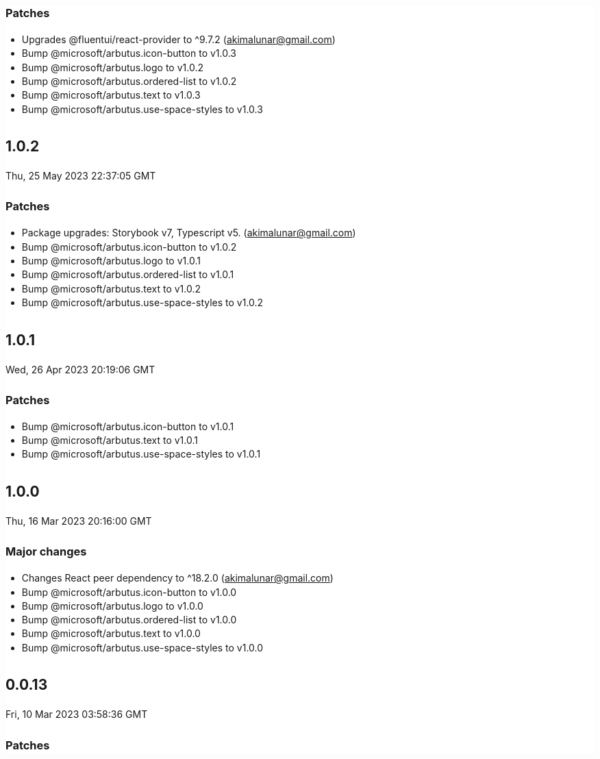 ### Patches

- Upgrades @fluentui/react-provider to ^9.7.2 (akimalunar@gmail.com)
- Bump @microsoft/arbutus.icon-button to v1.0.3
- Bump @microsoft/arbutus.logo to v1.0.2
- Bump @microsoft/arbutus.ordered-list to v1.0.2
- Bump @microsoft/arbutus.text to v1.0.3
- Bump @microsoft/arbutus.use-space-styles to v1.0.3

## 1.0.2

Thu, 25 May 2023 22:37:05 GMT

### Patches

- Package upgrades: Storybook v7, Typescript v5. (akimalunar@gmail.com)
- Bump @microsoft/arbutus.icon-button to v1.0.2
- Bump @microsoft/arbutus.logo to v1.0.1
- Bump @microsoft/arbutus.ordered-list to v1.0.1
- Bump @microsoft/arbutus.text to v1.0.2
- Bump @microsoft/arbutus.use-space-styles to v1.0.2

## 1.0.1

Wed, 26 Apr 2023 20:19:06 GMT

### Patches

- Bump @microsoft/arbutus.icon-button to v1.0.1
- Bump @microsoft/arbutus.text to v1.0.1
- Bump @microsoft/arbutus.use-space-styles to v1.0.1

## 1.0.0

Thu, 16 Mar 2023 20:16:00 GMT

### Major changes

- Changes React peer dependency to ^18.2.0 (akimalunar@gmail.com)
- Bump @microsoft/arbutus.icon-button to v1.0.0
- Bump @microsoft/arbutus.logo to v1.0.0
- Bump @microsoft/arbutus.ordered-list to v1.0.0
- Bump @microsoft/arbutus.text to v1.0.0
- Bump @microsoft/arbutus.use-space-styles to v1.0.0

## 0.0.13

Fri, 10 Mar 2023 03:58:36 GMT

### Patches
